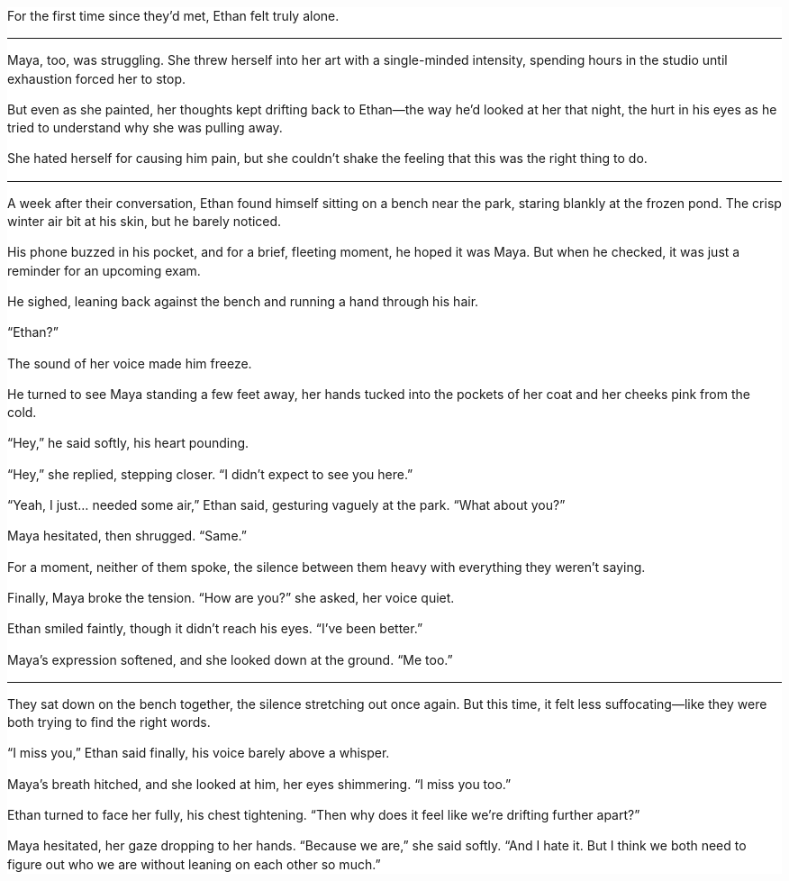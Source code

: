 For the first time since they’d met, Ethan felt truly alone.  

---

Maya, too, was struggling. She threw herself into her art with a single-minded intensity, spending hours in the studio until exhaustion forced her to stop.  

But even as she painted, her thoughts kept drifting back to Ethan—the way he’d looked at her that night, the hurt in his eyes as he tried to understand why she was pulling away.  

She hated herself for causing him pain, but she couldn’t shake the feeling that this was the right thing to do.  

---

A week after their conversation, Ethan found himself sitting on a bench near the park, staring blankly at the frozen pond. The crisp winter air bit at his skin, but he barely noticed.  

His phone buzzed in his pocket, and for a brief, fleeting moment, he hoped it was Maya. But when he checked, it was just a reminder for an upcoming exam.  

He sighed, leaning back against the bench and running a hand through his hair.  

“Ethan?”  

The sound of her voice made him freeze.  

He turned to see Maya standing a few feet away, her hands tucked into the pockets of her coat and her cheeks pink from the cold.  

“Hey,” he said softly, his heart pounding.  

“Hey,” she replied, stepping closer. “I didn’t expect to see you here.”  

“Yeah, I just… needed some air,” Ethan said, gesturing vaguely at the park. “What about you?”  

Maya hesitated, then shrugged. “Same.”  

For a moment, neither of them spoke, the silence between them heavy with everything they weren’t saying.  

Finally, Maya broke the tension. “How are you?” she asked, her voice quiet.  

Ethan smiled faintly, though it didn’t reach his eyes. “I’ve been better.”  

Maya’s expression softened, and she looked down at the ground. “Me too.”  

---

They sat down on the bench together, the silence stretching out once again. But this time, it felt less suffocating—like they were both trying to find the right words.  

“I miss you,” Ethan said finally, his voice barely above a whisper.  

Maya’s breath hitched, and she looked at him, her eyes shimmering. “I miss you too.”  

Ethan turned to face her fully, his chest tightening. “Then why does it feel like we’re drifting further apart?”  

Maya hesitated, her gaze dropping to her hands. “Because we are,” she said softly. “And I hate it. But I think we both need to figure out who we are without leaning on each other so much.”  
